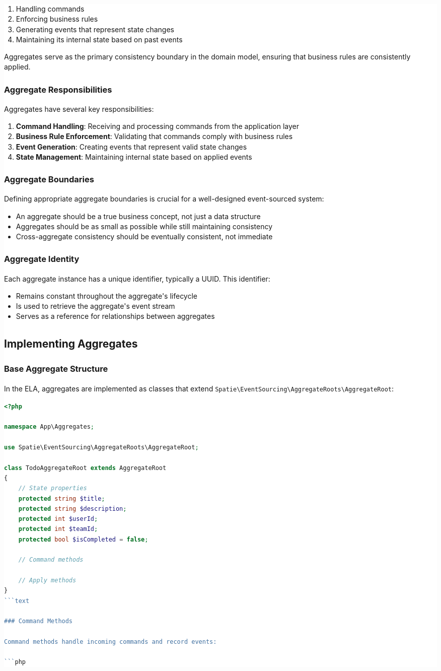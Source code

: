 1. Handling commands
2. Enforcing business rules
3. Generating events that represent state changes
4. Maintaining its internal state based on past events

Aggregates serve as the primary consistency boundary in the domain model, ensuring that business rules are consistently applied.

### Aggregate Responsibilities

Aggregates have several key responsibilities:

1. **Command Handling**: Receiving and processing commands from the application layer
2. **Business Rule Enforcement**: Validating that commands comply with business rules
3. **Event Generation**: Creating events that represent valid state changes
4. **State Management**: Maintaining internal state based on applied events

### Aggregate Boundaries

Defining appropriate aggregate boundaries is crucial for a well-designed event-sourced system:

- An aggregate should be a true business concept, not just a data structure
- Aggregates should be as small as possible while still maintaining consistency
- Cross-aggregate consistency should be eventually consistent, not immediate

### Aggregate Identity

Each aggregate instance has a unique identifier, typically a UUID. This identifier:

- Remains constant throughout the aggregate's lifecycle
- Is used to retrieve the aggregate's event stream
- Serves as a reference for relationships between aggregates

## Implementing Aggregates

### Base Aggregate Structure

In the ELA, aggregates are implemented as classes that extend `Spatie\EventSourcing\AggregateRoots\AggregateRoot`:

```php
<?php

namespace App\Aggregates;

use Spatie\EventSourcing\AggregateRoots\AggregateRoot;

class TodoAggregateRoot extends AggregateRoot
{
    // State properties
    protected string $title;
    protected string $description;
    protected int $userId;
    protected int $teamId;
    protected bool $isCompleted = false;

    // Command methods

    // Apply methods
}
```text

### Command Methods

Command methods handle incoming commands and record events:

```php
```